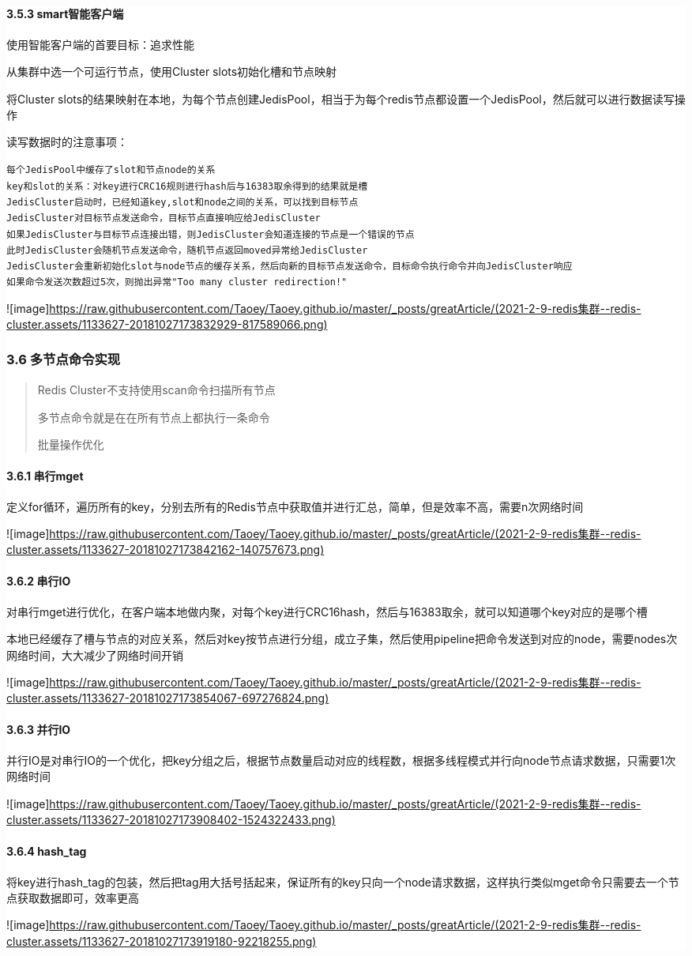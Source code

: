 #### 3.5.3 smart智能客户端

使用智能客户端的首要目标：追求性能

从集群中选一个可运行节点，使用Cluster slots初始化槽和节点映射

将Cluster slots的结果映射在本地，为每个节点创建JedisPool，相当于为每个redis节点都设置一个JedisPool，然后就可以进行数据读写操作

读写数据时的注意事项：

```
每个JedisPool中缓存了slot和节点node的关系
key和slot的关系：对key进行CRC16规则进行hash后与16383取余得到的结果就是槽
JedisCluster启动时，已经知道key,slot和node之间的关系，可以找到目标节点
JedisCluster对目标节点发送命令，目标节点直接响应给JedisCluster
如果JedisCluster与目标节点连接出错，则JedisCluster会知道连接的节点是一个错误的节点
此时JedisCluster会随机节点发送命令，随机节点返回moved异常给JedisCluster
JedisCluster会重新初始化slot与node节点的缓存关系，然后向新的目标节点发送命令，目标命令执行命令并向JedisCluster响应
如果命令发送次数超过5次，则抛出异常"Too many cluster redirection!"
```

![image]https://raw.githubusercontent.com/Taoey/Taoey.github.io/master/_posts/greatArticle/(2021-2-9-redis集群--redis-cluster.assets/1133627-20181027173832929-817589066.png)

### 3.6 多节点命令实现

> Redis Cluster不支持使用scan命令扫描所有节点
>
> 多节点命令就是在在所有节点上都执行一条命令
>
> 批量操作优化

#### 3.6.1 串行mget

定义for循环，遍历所有的key，分别去所有的Redis节点中获取值并进行汇总，简单，但是效率不高，需要n次网络时间

![image]https://raw.githubusercontent.com/Taoey/Taoey.github.io/master/_posts/greatArticle/(2021-2-9-redis集群--redis-cluster.assets/1133627-20181027173842162-140757673.png)

#### 3.6.2 串行IO

对串行mget进行优化，在客户端本地做内聚，对每个key进行CRC16hash，然后与16383取余，就可以知道哪个key对应的是哪个槽

本地已经缓存了槽与节点的对应关系，然后对key按节点进行分组，成立子集，然后使用pipeline把命令发送到对应的node，需要nodes次网络时间，大大减少了网络时间开销

![image]https://raw.githubusercontent.com/Taoey/Taoey.github.io/master/_posts/greatArticle/(2021-2-9-redis集群--redis-cluster.assets/1133627-20181027173854067-697276824.png)

#### 3.6.3 并行IO

并行IO是对串行IO的一个优化，把key分组之后，根据节点数量启动对应的线程数，根据多线程模式并行向node节点请求数据，只需要1次网络时间

![image]https://raw.githubusercontent.com/Taoey/Taoey.github.io/master/_posts/greatArticle/(2021-2-9-redis集群--redis-cluster.assets/1133627-20181027173908402-1524322433.png)

#### 3.6.4 hash_tag

将key进行hash_tag的包装，然后把tag用大括号括起来，保证所有的key只向一个node请求数据，这样执行类似mget命令只需要去一个节点获取数据即可，效率更高

![image]https://raw.githubusercontent.com/Taoey/Taoey.github.io/master/_posts/greatArticle/(2021-2-9-redis集群--redis-cluster.assets/1133627-20181027173919180-92218255.png)

